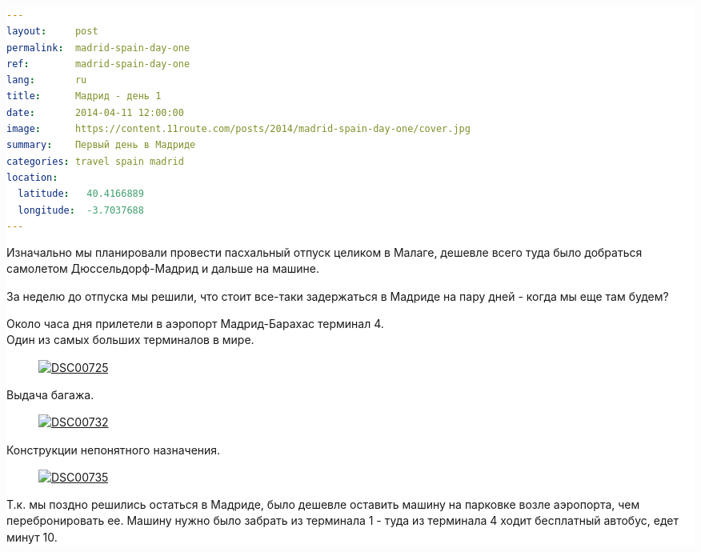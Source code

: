 ```yaml
---
layout:     post
permalink:  madrid-spain-day-one
ref:        madrid-spain-day-one
lang:       ru
title:      Мадрид - день 1
date:       2014-04-11 12:00:00
image:      https://content.11route.com/posts/2014/madrid-spain-day-one/cover.jpg
summary:    Первый день в Мадриде
categories: travel spain madrid
location:
  latitude:   40.4166889
  longitude:  -3.7037688
---
```


Изначально мы планировали провести пасхальный отпуск целиком в Малаге, дешевле всего туда было добраться самолетом Дюссельдорф-Мадрид и дальше на машине.<br/>

За неделю до отпуска мы решили, что стоит все-таки задержаться в Мадриде на пару дней - когда мы еще там будем?

Около часа дня прилетели в аэропорт Мадрид-Барахас терминал 4.<br/>
Один из самых больших терминалов в мире.

<figure itemprop="associatedMedia" itemscope itemtype="http://schema.org/ImageObject">
  <a href="https://content.11route.com/posts/2014/madrid-spain-day-one/13846944864_2ae8684373_o.jpg" itemprop="contentUrl" data-size="4912x3264">
    <img src="/images/bg.png" data-src="https://content.11route.com/posts/2014/madrid-spain-day-one/13846944864_59df386259_b.jpg" width="1024" height="680" itemprop="thumbnail" alt="DSC00725" />
  </a>
</figure>


Выдача багажа.

<figure itemprop="associatedMedia" itemscope itemtype="http://schema.org/ImageObject">
  <a href="https://content.11route.com/posts/2014/madrid-spain-day-one/13846587883_608eb9eae5_o.jpg" itemprop="contentUrl" data-size="4058x2812">
    <img src="/images/bg.png" data-src="https://content.11route.com/posts/2014/madrid-spain-day-one/13846587883_a3df20bb7e_b.jpg" width="1024" height="710" itemprop="thumbnail" alt="DSC00732" />
  </a>
</figure>


Конструкции непонятного назначения.

<figure itemprop="associatedMedia" itemscope itemtype="http://schema.org/ImageObject">
  <a href="https://content.11route.com/posts/2014/madrid-spain-day-one/13846586853_9340f8f13c_o.jpg" itemprop="contentUrl" data-size="4912x3264">
    <img src="/images/bg.png" data-src="https://content.11route.com/posts/2014/madrid-spain-day-one/13846586853_1a96c0b86f_b.jpg" width="1024" height="680" itemprop="thumbnail" alt="DSC00735" />
  </a>
</figure>


Т.к. мы поздно решились остаться в Мадриде, было дешевле оставить машину на парковке возле аэропорта, чем перебронировать ее. Машину нужно было забрать из терминала 1 - туда из терминала 4 ходит бесплатный автобус, едет минут 10.
